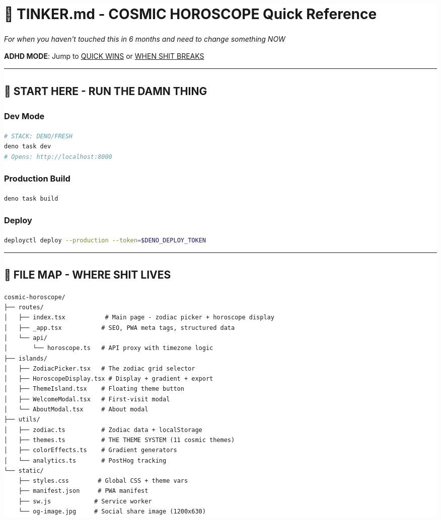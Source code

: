 # 🔧 TINKER.md - COSMIC HOROSCOPE Quick Reference

_For when you haven't touched this in 6 months and need to change something NOW_

**ADHD MODE**: Jump to [QUICK WINS](#-quick-wins---80-of-what-youll-change) or
[WHEN SHIT BREAKS](#-when-shit-breaks---top-3-fixes)

---

## 🚀 START HERE - RUN THE DAMN THING

### Dev Mode

```bash
# STACK: DENO/FRESH
deno task dev
# Opens: http://localhost:8000
```

### Production Build

```bash
deno task build
```

### Deploy

```bash
deployctl deploy --production --token=$DENO_DEPLOY_TOKEN
```

---

## 📁 FILE MAP - WHERE SHIT LIVES

```
cosmic-horoscope/
├── routes/
│   ├── index.tsx           # Main page - zodiac picker + horoscope display
│   ├── _app.tsx           # SEO, PWA meta tags, structured data
│   └── api/
│       └── horoscope.ts   # API proxy with timezone logic
├── islands/
│   ├── ZodiacPicker.tsx   # The zodiac grid selector
│   ├── HoroscopeDisplay.tsx # Display + gradient + export
│   ├── ThemeIsland.tsx    # Floating theme button
│   ├── WelcomeModal.tsx   # First-visit modal
│   └── AboutModal.tsx     # About modal
├── utils/
│   ├── zodiac.ts          # Zodiac data + localStorage
│   ├── themes.ts          # THE THEME SYSTEM (11 cosmic themes)
│   ├── colorEffects.ts    # Gradient generators
│   └── analytics.ts       # PostHog tracking
└── static/
    ├── styles.css        # Global CSS + theme vars
    ├── manifest.json     # PWA manifest
    ├── sw.js            # Service worker
    └── og-image.jpg     # Social share image (1200x630)
```
